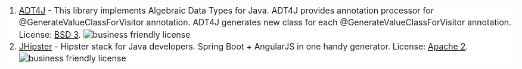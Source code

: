1.  [ADT4J](https://github.com/sviperll/adt4j) - This library implements Algebraic Data Types for Java. ADT4J provides annotation processor for @GenerateValueClassForVisitor annotation. ADT4J generates new class for each @GenerateValueClassForVisitor annotation. License: [BSD 3](https://en.wikipedia.org/wiki/BSD_licenses#3-clause_license_.28.22Revised_BSD_License.22.2C_.22New_BSD_License.22.2C_or_.22Modified_BSD_License.22.29). ![business friendly license](https://github.com/Vedenin/useful-java-links/blob/master/img/business-friendly.png?raw=true)
1.  [JHipster](https://github.com/jhipster/generator-jhipster) - Hipster stack for Java developers. Spring Boot + AngularJS in one handy generator.  License: [Apache 2](http://www.apache.org/licenses/LICENSE-2.0). ![business friendly license](https://github.com/Vedenin/useful-java-links/blob/master/img/business-friendly.png?raw=true)
